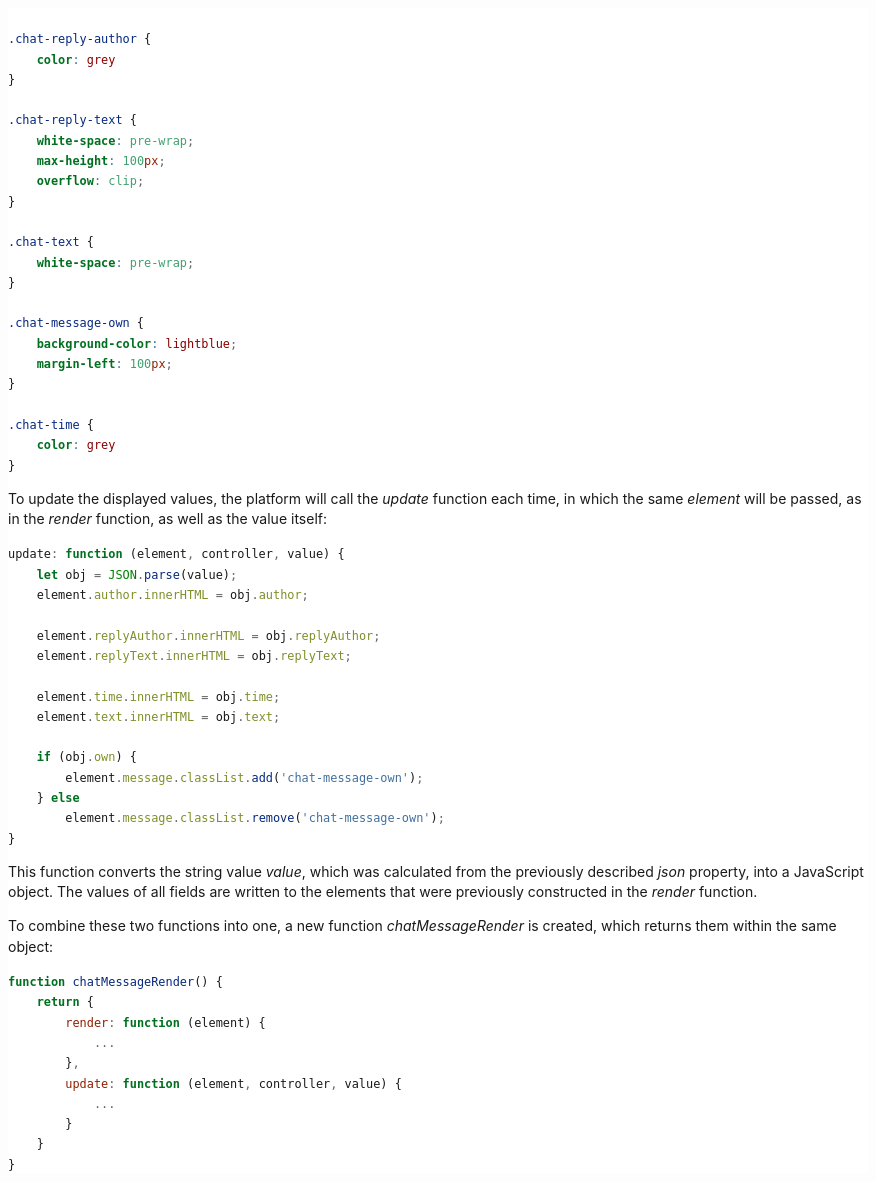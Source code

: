 ```css

.chat-reply-author {
    color: grey
}

.chat-reply-text {
    white-space: pre-wrap;
    max-height: 100px;
    overflow: clip;
}

.chat-text {
    white-space: pre-wrap;
}

.chat-message-own {
    background-color: lightblue;
    margin-left: 100px;
}

.chat-time {
    color: grey
}
```

To update the displayed values, the platform will call the _update_ function each time, in which the same _element_ will be passed, 
as in the _render_ function, as well as the value itself:
```js
update: function (element, controller, value) {
    let obj = JSON.parse(value);
    element.author.innerHTML = obj.author;

    element.replyAuthor.innerHTML = obj.replyAuthor;
    element.replyText.innerHTML = obj.replyText;

    element.time.innerHTML = obj.time;
    element.text.innerHTML = obj.text;

    if (obj.own) {
        element.message.classList.add('chat-message-own');
    } else
        element.message.classList.remove('chat-message-own');
}
```
This function converts the string value _value_, which was calculated from the previously described _json_ property, into a JavaScript object. 
The values of all fields are written to the elements that were previously constructed in the _render_ function.

To combine these two functions into one, a new function _chatMessageRender_ is created, which returns them within the same object:
```js
function chatMessageRender() {
    return {
        render: function (element) {
            ...
        },
        update: function (element, controller, value) {
            ...
        }
    }
}
```
